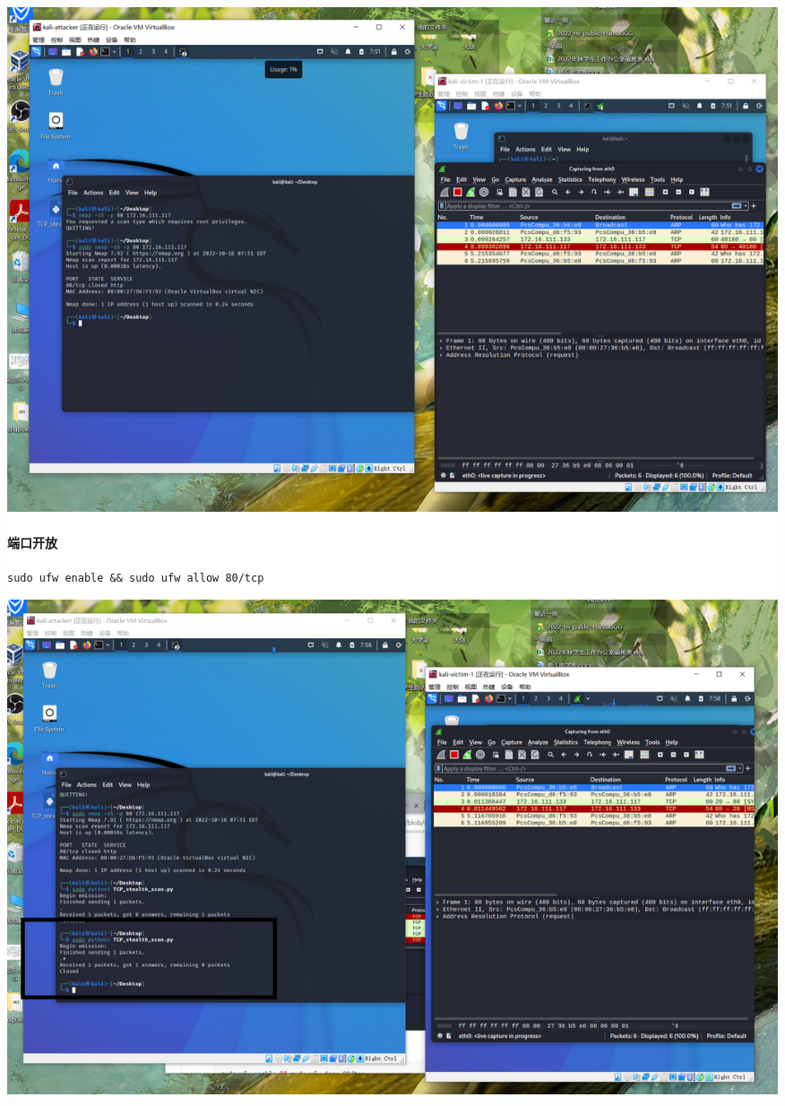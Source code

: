 ![nmap](img/tcp_stealth_scan_disable_nmap.png)

#### 端口开放
```
sudo ufw enable && sudo ufw allow 80/tcp
```
![enable](img/tcp_stealth_scan_enable_1.png)
